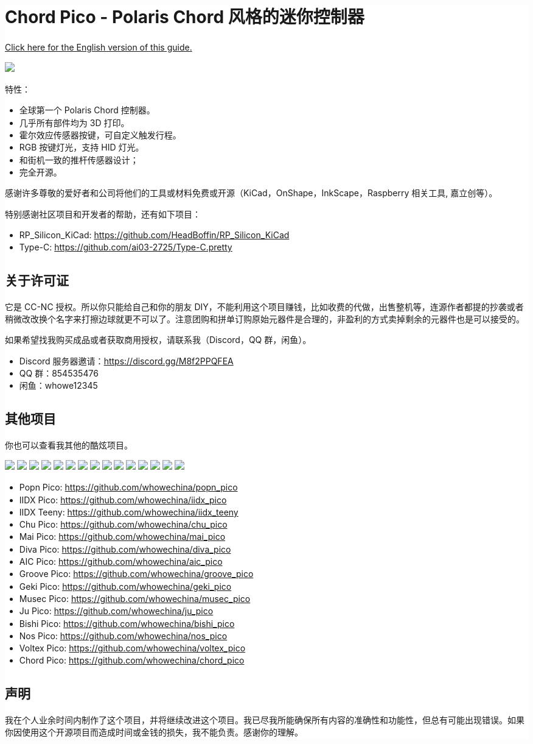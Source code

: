 # Chord Pico - Polaris Chord 风格的迷你控制器
[Click here for the English version of this guide.](README.md)

<img src="doc/main.jpg" width="70%">

特性：
* 全球第一个 Polaris Chord 控制器。
* 几乎所有部件均为 3D 打印。
* 霍尔效应传感器按键，可自定义触发行程。
* RGB 按键灯光，支持 HID 灯光。
* 和街机一致的推杆传感器设计；
* 完全开源。

感谢许多尊敬的爱好者和公司将他们的工具或材料免费或开源（KiCad，OnShape，InkScape，Raspberry 相关工具, 嘉立创等）。

特别感谢社区项目和开发者的帮助，还有如下项目：
* RP_Silicon_KiCad: https://github.com/HeadBoffin/RP_Silicon_KiCad
* Type-C: https://github.com/ai03-2725/Type-C.pretty

## 关于许可证
它是 CC-NC 授权。所以你只能给自己和你的朋友 DIY，不能利用这个项目赚钱，比如收费的代做，出售整机等，连源作者都提的抄袭或者稍微改改换个名字来打擦边球就更不可以了。注意团购和拼单订购原始元器件是合理的，非盈利的方式卖掉剩余的元器件也是可以接受的。

如果希望找我购买成品或者获取商用授权，请联系我（Discord，QQ 群，闲鱼）。
* Discord 服务器邀请：https://discord.gg/M8f2PPQFEA
* QQ 群：854535476
* 闲鱼：whowe12345

## 其他项目
你也可以查看我其他的酷炫项目。

<img src="https://github.com/whowechina/popn_pico/raw/main/doc/main.jpg" height="100px"> <img src="https://github.com/whowechina/iidx_pico/raw/main/doc/main.jpg" height="100px"> <img src="https://github.com/whowechina/iidx_teeny/raw/main/doc/main.jpg" height="100px"> <img src="https://github.com/whowechina/chu_pico/raw/main/doc/main.jpg" height="100px"> <img src="https://github.com/whowechina/mai_pico/raw/main/doc/main.jpg" height="100px"> <img src="https://github.com/whowechina/diva_pico/raw/main/doc/main.jpg" height="100px"> <img src="https://github.com/whowechina/aic_pico/raw/main/doc/main.gif" height="100px"> <img src="https://github.com/whowechina/groove_pico/raw/main/doc/main.gif" height="100px">  <img src="https://github.com/whowechina/geki_pico/raw/main/doc/main.jpg" height="100px"> <img src="https://github.com/whowechina/musec_pico/raw/main/doc/main.jpg" height="100px"> <img src="https://github.com/whowechina/ju_pico/raw/main/doc/main.jpg" height="100px"> <img src="https://github.com/whowechina/bishi_pico/raw/main/doc/main.jpg" height="100px"> <img src="https://github.com/whowechina/nos_pico/raw/main/doc/main.jpg" height="100px"> <img src="https://github.com/whowechina/voltex_pico/raw/main/doc/main.jpg" height="100px"> <img src="https://github.com/whowechina/chord_pico/raw/main/doc/main.jpg" height="100px">

* Popn Pico: https://github.com/whowechina/popn_pico
* IIDX Pico: https://github.com/whowechina/iidx_pico
* IIDX Teeny: https://github.com/whowechina/iidx_teeny
* Chu Pico: https://github.com/whowechina/chu_pico
* Mai Pico: https://github.com/whowechina/mai_pico
* Diva Pico: https://github.com/whowechina/diva_pico
* AIC Pico: https://github.com/whowechina/aic_pico
* Groove Pico: https://github.com/whowechina/groove_pico
* Geki Pico: https://github.com/whowechina/geki_pico
* Musec Pico: https://github.com/whowechina/musec_pico
* Ju Pico: https://github.com/whowechina/ju_pico
* Bishi Pico: https://github.com/whowechina/bishi_pico
* Nos Pico: https://github.com/whowechina/nos_pico
* Voltex Pico: https://github.com/whowechina/voltex_pico
* Chord Pico: https://github.com/whowechina/chord_pico

## **声明** ##
我在个人业余时间内制作了这个项目，并将继续改进这个项目。我已尽我所能确保所有内容的准确性和功能性，但总有可能出现错误。如果你因使用这个开源项目而造成时间或金钱的损失，我不能负责。感谢你的理解。
